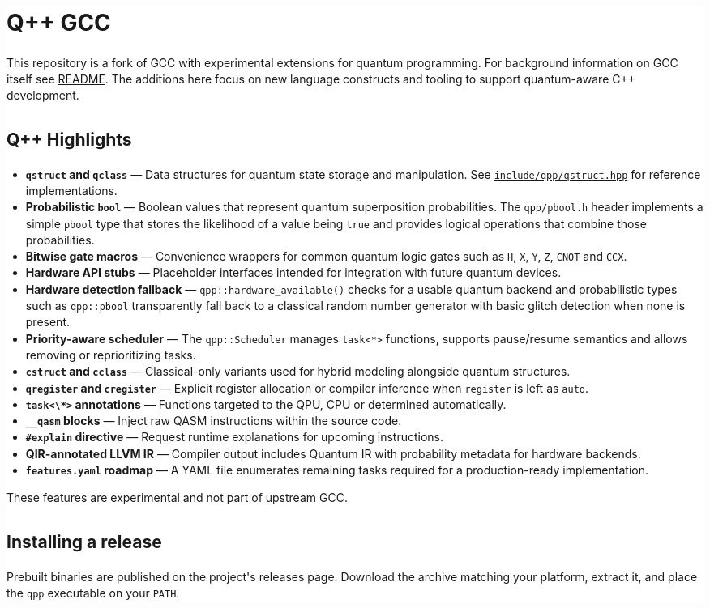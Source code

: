 # Q++ GCC

This repository is a fork of GCC with experimental extensions for quantum programming.
For background information on GCC itself see [README](README.md). The additions here focus on
new language constructs and tooling to support quantum-aware C++ development.

## Q++ Highlights

- **`qstruct` and `qclass`** &mdash; Data structures for quantum state
  storage and manipulation.  See
  [`include/qpp/qstruct.hpp`](https://github.com/<owner>/qpp-gcc/blob/main/include/qpp/qstruct.hpp) for
  reference implementations.
- **Probabilistic `bool`** &mdash; Boolean values that represent
  quantum superposition probabilities. The `qpp/pbool.h` header
  implements a simple `pbool` type that stores the likelihood of
  a value being `true` and provides logical operations that combine
  those probabilities.
- **Bitwise gate macros** &mdash; Convenience wrappers for common
  quantum logic gates such as `H`, `X`, `Y`, `Z`, `CNOT` and `CCX`.
- **Hardware API stubs** &mdash; Placeholder interfaces intended for
  integration with future quantum devices.
- **Hardware detection fallback** &mdash; `qpp::hardware_available()`
  checks for a usable quantum backend and probabilistic types such as
  `qpp::pbool` transparently fall back to a classical random number
  generator with basic glitch detection when none is present.
- **Priority-aware scheduler** &mdash; The `qpp::Scheduler` manages
  `task<*>` functions, supports pause/resume semantics and allows
  removing or reprioritizing tasks.
- **`cstruct` and `cclass`** &mdash; Classical-only variants used for
  hybrid modeling alongside quantum structures.
- **`qregister` and `cregister`** &mdash; Explicit register allocation or
  compiler inference when `register` is left as `auto`.
- **`task<\*>` annotations** &mdash; Functions targeted to the QPU, CPU or
  determined automatically.
- **`__qasm` blocks** &mdash; Inject raw QASM instructions within the
  source code.
- **`#explain` directive** &mdash; Request runtime explanations for upcoming
  instructions.
- **QIR-annotated LLVM IR** &mdash; Compiler output includes Quantum IR with
  probability metadata for hardware backends.
- **`features.yaml` roadmap** &mdash; A YAML file enumerates remaining tasks
  required for a production-ready implementation.

These features are experimental and not part of upstream GCC.

## Installing a release

Prebuilt binaries are published on the project's releases page. Download the
archive matching your platform, extract it, and place the `qpp` executable on
your `PATH`.
